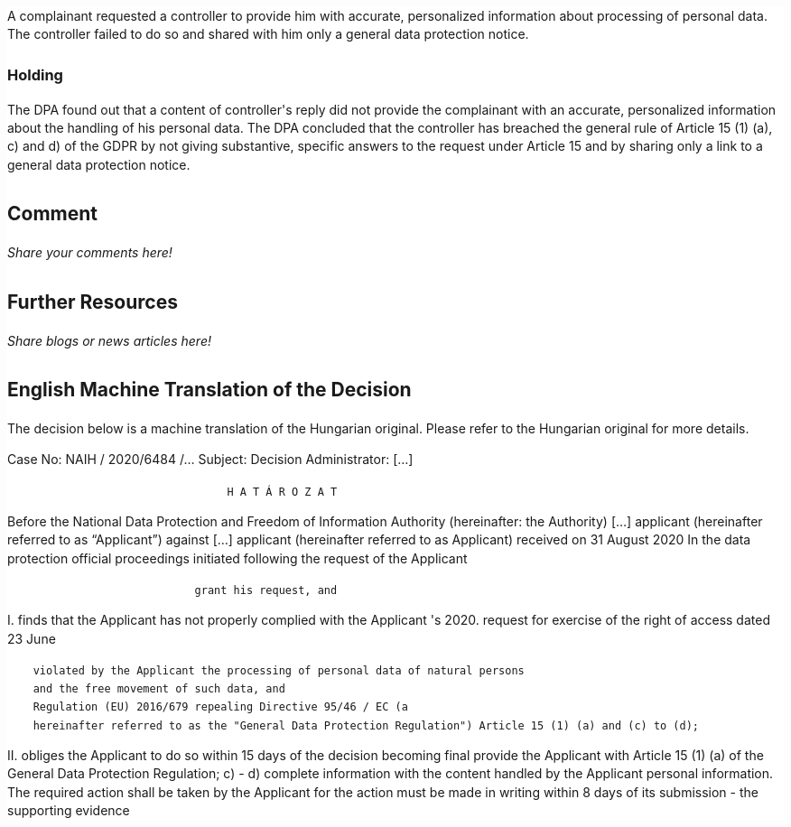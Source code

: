 A complainant requested a controller to provide him with accurate, personalized information about processing of personal data. The controller failed to do so and shared with him only a general data protection notice.

### Holding

The DPA found out that a content of controller's reply did not provide the complainant with an accurate, personalized information about the handling of his personal data. The DPA concluded that the controller has breached the general rule of Article 15 (1) (a), c) and d) of the GDPR by not giving substantive, specific answers to the request under Article 15 and by sharing only a link to a general data protection notice.

## Comment

_Share your comments here!_

## Further Resources

_Share blogs or news articles here!_

## English Machine Translation of the Decision

The decision below is a machine translation of the Hungarian original. Please refer to the Hungarian original for more details.

Case No: NAIH / 2020/6484 /… Subject: Decision
Administrator: \[…\]

                                      H A T Á R O Z A T

Before the National Data Protection and Freedom of Information Authority (hereinafter: the Authority) \[…\]
applicant (hereinafter referred to as “Applicant”) against \[…\] applicant (hereinafter referred to as
Applicant) received on 31 August 2020
In the data protection official proceedings initiated following the request of the
Applicant

                                 grant his request, and

   I. finds that the Applicant has not properly complied with the Applicant 's 2020.
        request for exercise of the right of access dated 23 June

        violated by the Applicant the processing of personal data of natural persons
        and the free movement of such data, and
        Regulation (EU) 2016/679 repealing Directive 95/46 / EC (a
        hereinafter referred to as the "General Data Protection Regulation") Article 15 (1) (a) and (c) to (d);

  II. obliges the Applicant to do so within 15 days of the decision becoming final
        provide the Applicant with Article 15 (1) (a) of the General Data Protection Regulation; c) -
        d) complete information with the content handled by the Applicant
        personal information. The required action shall be taken by the Applicant for the action
        must be made in writing within 8 days of its submission - the supporting evidence
